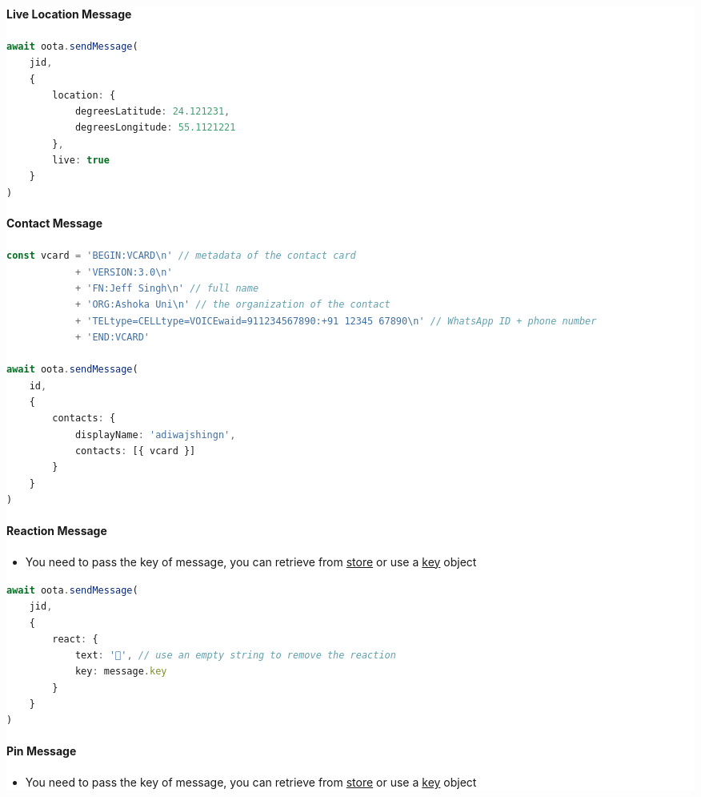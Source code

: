 #### Live Location Message
```ts
await oota.sendMessage(
    jid, 
    {
        location: {
            degreesLatitude: 24.121231,
            degreesLongitude: 55.1121221
        }, 
        live: true
    }
)
```
#### Contact Message
```ts
const vcard = 'BEGIN:VCARD\n' // metadata of the contact card
            + 'VERSION:3.0\n' 
            + 'FN:Jeff Singh\n' // full name
            + 'ORG:Ashoka Uni\n' // the organization of the contact
            + 'TELtype=CELLtype=VOICEwaid=911234567890:+91 12345 67890\n' // WhatsApp ID + phone number
            + 'END:VCARD'

await oota.sendMessage(
    id,
    { 
        contacts: { 
            displayName: 'adiwajshingn', 
            contacts: [{ vcard }] 
        }
    }
)
```

#### Reaction Message
- You need to pass the key of message, you can retrieve from [store](#implementing-a-data-store) or use a [key](https://baileys.whiskeysockets.io/types/WAMessageKey.html) object
```ts
await oota.sendMessage(
    jid,
    {
        react: {
            text: '💖', // use an empty string to remove the reaction
            key: message.key
        }
    }
)
```

#### Pin Message
- You need to pass the key of message, you can retrieve from [store](#implementing-a-data-store) or use a [key](https://baileys.whiskeysockets.io/types/WAMessageKey.html) object
